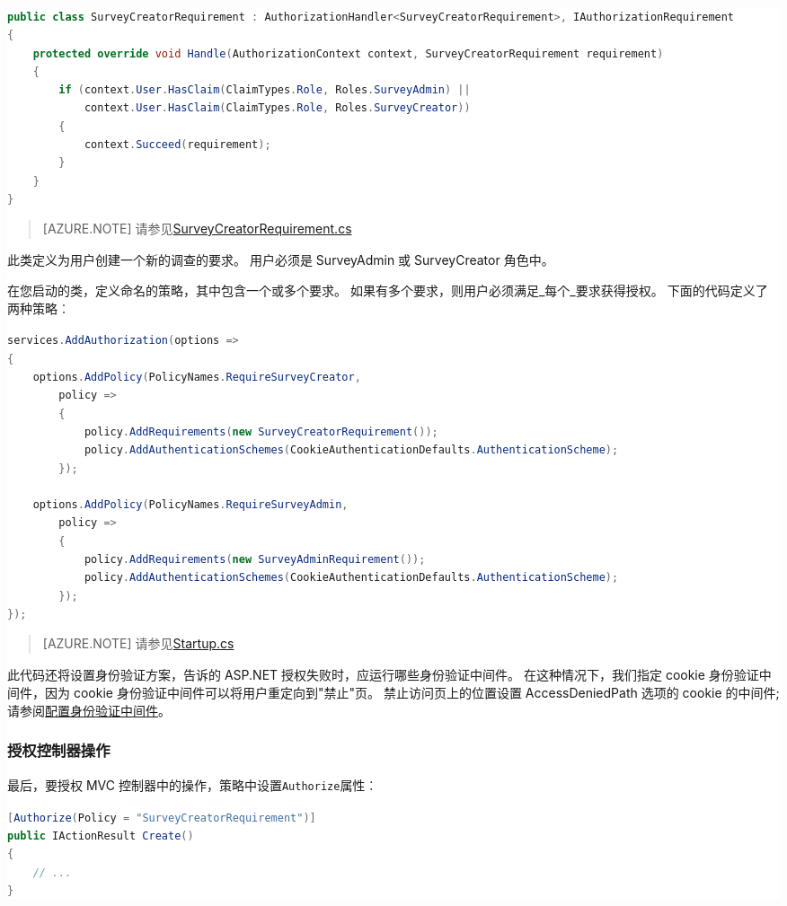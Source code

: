 ```csharp
public class SurveyCreatorRequirement : AuthorizationHandler<SurveyCreatorRequirement>, IAuthorizationRequirement
{
    protected override void Handle(AuthorizationContext context, SurveyCreatorRequirement requirement)
    {
        if (context.User.HasClaim(ClaimTypes.Role, Roles.SurveyAdmin) ||
            context.User.HasClaim(ClaimTypes.Role, Roles.SurveyCreator))
        {
            context.Succeed(requirement);
        }
    }
}
```

> [AZURE.NOTE] 请参见[SurveyCreatorRequirement.cs]

此类定义为用户创建一个新的调查的要求。 用户必须是 SurveyAdmin 或 SurveyCreator 角色中。

在您启动的类，定义命名的策略，其中包含一个或多个要求。 如果有多个要求，则用户必须满足_每个_要求获得授权。 下面的代码定义了两种策略︰

```csharp
services.AddAuthorization(options =>
{
    options.AddPolicy(PolicyNames.RequireSurveyCreator,
        policy =>
        {
            policy.AddRequirements(new SurveyCreatorRequirement());
            policy.AddAuthenticationSchemes(CookieAuthenticationDefaults.AuthenticationScheme);
        });

    options.AddPolicy(PolicyNames.RequireSurveyAdmin,
        policy =>
        {
            policy.AddRequirements(new SurveyAdminRequirement());
            policy.AddAuthenticationSchemes(CookieAuthenticationDefaults.AuthenticationScheme);
        });
});
```

> [AZURE.NOTE] 请参见[Startup.cs]

此代码还将设置身份验证方案，告诉的 ASP.NET 授权失败时，应运行哪些身份验证中间件。 在这种情况下，我们指定 cookie 身份验证中间件，因为 cookie 身份验证中间件可以将用户重定向到"禁止"页。 禁止访问页上的位置设置 AccessDeniedPath 选项的 cookie 的中间件;请参阅[配置身份验证中间件]。

### <a name="authorize-controller-actions"></a>授权控制器操作

最后，要授权 MVC 控制器中的操作，策略中设置`Authorize`属性︰

```csharp
[Authorize(Policy = "SurveyCreatorRequirement")]
public IActionResult Create()
{
    // ...
}
```


[Tailspin]: guidance-multitenant-identity-tailspin.md
[一系列的一部分]: guidance-multitenant-identity.md
[应用程序角色]: guidance-multitenant-identity-app-roles.md
[policies]: https://docs.asp.net/en/latest/security/authorization/policies.html
[rbac]: https://docs.asp.net/en/latest/security/authorization/resourcebased.html
[参考实现]: guidance-multitenant-identity-tailspin.md
[SurveyCreatorRequirement.cs]: https://github.com/Azure-Samples/guidance-identity-management-for-multitenant-apps/blob/master/src/Tailspin.Surveys.Security/Policy/SurveyCreatorRequirement.cs
[Startup.cs]: https://github.com/Azure-Samples/guidance-identity-management-for-multitenant-apps/blob/master/src/Tailspin.Surveys.Web/Startup.cs
[配置身份验证中间件]: guidance-multitenant-identity-authenticate.md#configuring-the-authentication-middleware
[SurveyAuthorizationHandler.cs]: https://github.com/Azure-Samples/guidance-identity-management-for-multitenant-apps/blob/master/src/Tailspin.Surveys.Security/Policy/SurveyAuthorizationHandler.cs
[示例应用程序]: https://github.com/Azure-Samples/guidance-identity-management-for-multitenant-apps
[web-api]: guidance-multitenant-identity-web-api.md